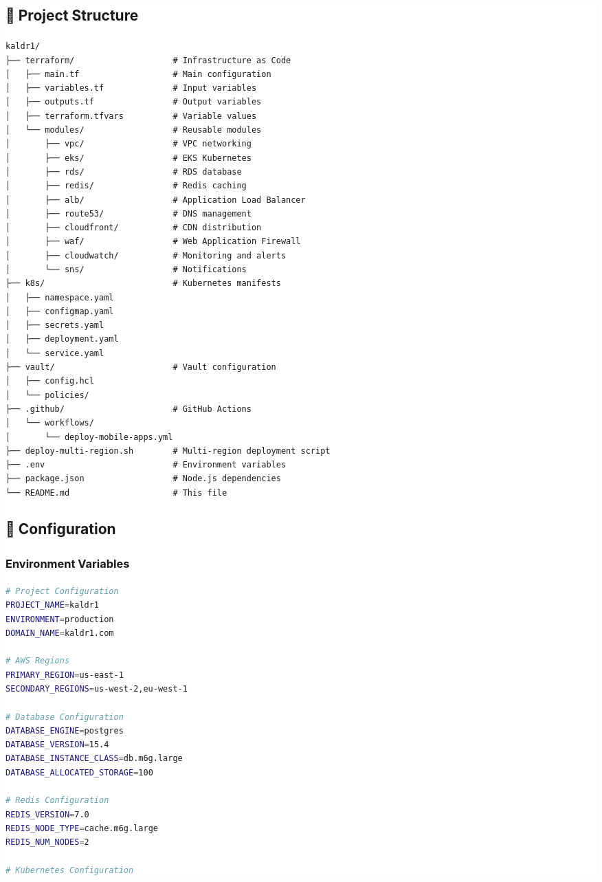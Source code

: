 ## 📁 Project Structure

```
kaldr1/
├── terraform/                    # Infrastructure as Code
│   ├── main.tf                   # Main configuration
│   ├── variables.tf              # Input variables
│   ├── outputs.tf                # Output variables
│   ├── terraform.tfvars          # Variable values
│   └── modules/                  # Reusable modules
│       ├── vpc/                  # VPC networking
│       ├── eks/                  # EKS Kubernetes
│       ├── rds/                  # RDS database
│       ├── redis/                # Redis caching
│       ├── alb/                  # Application Load Balancer
│       ├── route53/              # DNS management
│       ├── cloudfront/           # CDN distribution
│       ├── waf/                  # Web Application Firewall
│       ├── cloudwatch/           # Monitoring and alerts
│       └── sns/                  # Notifications
├── k8s/                          # Kubernetes manifests
│   ├── namespace.yaml
│   ├── configmap.yaml
│   ├── secrets.yaml
│   ├── deployment.yaml
│   └── service.yaml
├── vault/                        # Vault configuration
│   ├── config.hcl
│   └── policies/
├── .github/                      # GitHub Actions
│   └── workflows/
│       └── deploy-mobile-apps.yml
├── deploy-multi-region.sh        # Multi-region deployment script
├── .env                          # Environment variables
├── package.json                  # Node.js dependencies
└── README.md                     # This file
```

## 🔧 Configuration

### Environment Variables
```bash
# Project Configuration
PROJECT_NAME=kaldr1
ENVIRONMENT=production
DOMAIN_NAME=kaldr1.com

# AWS Regions
PRIMARY_REGION=us-east-1
SECONDARY_REGIONS=us-west-2,eu-west-1

# Database Configuration
DATABASE_ENGINE=postgres
DATABASE_VERSION=15.4
DATABASE_INSTANCE_CLASS=db.m6g.large
DATABASE_ALLOCATED_STORAGE=100

# Redis Configuration
REDIS_VERSION=7.0
REDIS_NODE_TYPE=cache.m6g.large
REDIS_NUM_NODES=2

# Kubernetes Configuration
```